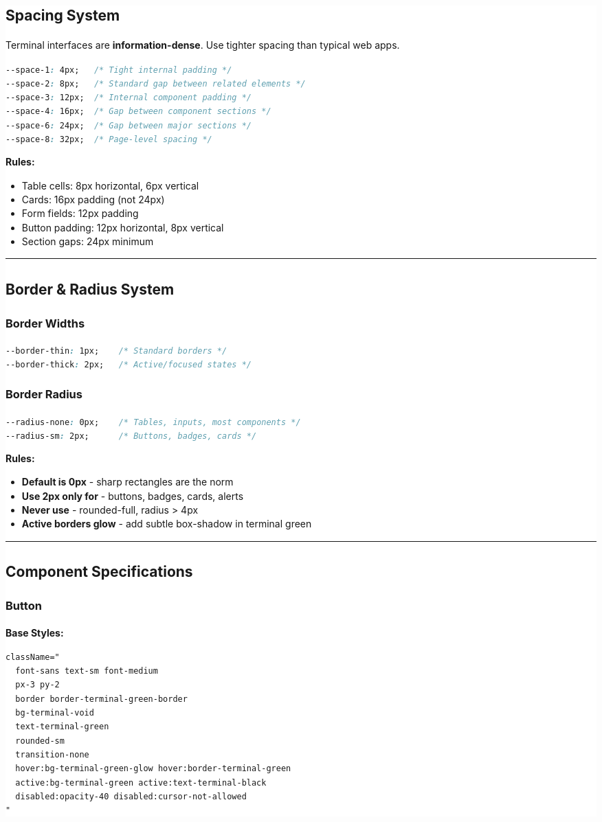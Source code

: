 ## Spacing System

Terminal interfaces are **information-dense**. Use tighter spacing than typical web apps.

```css
--space-1: 4px;   /* Tight internal padding */
--space-2: 8px;   /* Standard gap between related elements */
--space-3: 12px;  /* Internal component padding */
--space-4: 16px;  /* Gap between component sections */
--space-6: 24px;  /* Gap between major sections */
--space-8: 32px;  /* Page-level spacing */
```

**Rules:**
- Table cells: 8px horizontal, 6px vertical
- Cards: 16px padding (not 24px)
- Form fields: 12px padding
- Button padding: 12px horizontal, 8px vertical
- Section gaps: 24px minimum

---

## Border & Radius System

### Border Widths
```css
--border-thin: 1px;    /* Standard borders */
--border-thick: 2px;   /* Active/focused states */
```

### Border Radius
```css
--radius-none: 0px;    /* Tables, inputs, most components */
--radius-sm: 2px;      /* Buttons, badges, cards */
```

**Rules:**
- **Default is 0px** - sharp rectangles are the norm
- **Use 2px only for** - buttons, badges, cards, alerts
- **Never use** - rounded-full, radius > 4px
- **Active borders glow** - add subtle box-shadow in terminal green

---

## Component Specifications

### Button

**Base Styles:**
```tsx
className="
  font-sans text-sm font-medium
  px-3 py-2
  border border-terminal-green-border
  bg-terminal-void
  text-terminal-green
  rounded-sm
  transition-none
  hover:bg-terminal-green-glow hover:border-terminal-green
  active:bg-terminal-green active:text-terminal-black
  disabled:opacity-40 disabled:cursor-not-allowed
"
```
